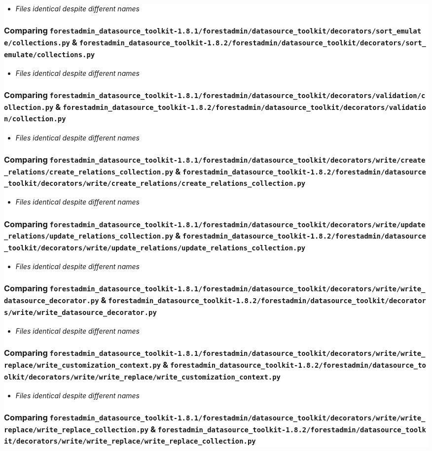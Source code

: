  * *Files identical despite different names*

### Comparing `forestadmin_datasource_toolkit-1.8.1/forestadmin/datasource_toolkit/decorators/sort_emulate/collections.py` & `forestadmin_datasource_toolkit-1.8.2/forestadmin/datasource_toolkit/decorators/sort_emulate/collections.py`

 * *Files identical despite different names*

### Comparing `forestadmin_datasource_toolkit-1.8.1/forestadmin/datasource_toolkit/decorators/validation/collection.py` & `forestadmin_datasource_toolkit-1.8.2/forestadmin/datasource_toolkit/decorators/validation/collection.py`

 * *Files identical despite different names*

### Comparing `forestadmin_datasource_toolkit-1.8.1/forestadmin/datasource_toolkit/decorators/write/create_relations/create_relations_collection.py` & `forestadmin_datasource_toolkit-1.8.2/forestadmin/datasource_toolkit/decorators/write/create_relations/create_relations_collection.py`

 * *Files identical despite different names*

### Comparing `forestadmin_datasource_toolkit-1.8.1/forestadmin/datasource_toolkit/decorators/write/update_relations/update_relations_collection.py` & `forestadmin_datasource_toolkit-1.8.2/forestadmin/datasource_toolkit/decorators/write/update_relations/update_relations_collection.py`

 * *Files identical despite different names*

### Comparing `forestadmin_datasource_toolkit-1.8.1/forestadmin/datasource_toolkit/decorators/write/write_datasource_decorator.py` & `forestadmin_datasource_toolkit-1.8.2/forestadmin/datasource_toolkit/decorators/write/write_datasource_decorator.py`

 * *Files identical despite different names*

### Comparing `forestadmin_datasource_toolkit-1.8.1/forestadmin/datasource_toolkit/decorators/write/write_replace/write_customization_context.py` & `forestadmin_datasource_toolkit-1.8.2/forestadmin/datasource_toolkit/decorators/write/write_replace/write_customization_context.py`

 * *Files identical despite different names*

### Comparing `forestadmin_datasource_toolkit-1.8.1/forestadmin/datasource_toolkit/decorators/write/write_replace/write_replace_collection.py` & `forestadmin_datasource_toolkit-1.8.2/forestadmin/datasource_toolkit/decorators/write/write_replace/write_replace_collection.py`

